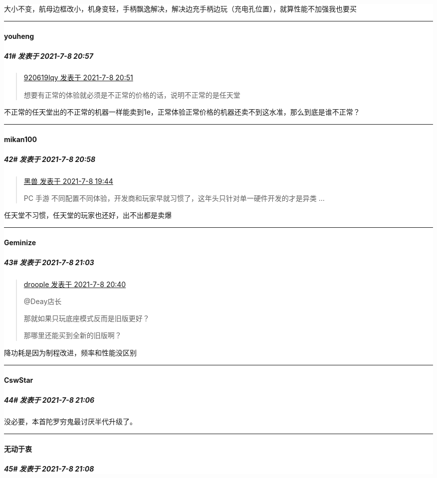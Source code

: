 
大小不变，航母边框改小，机身变轻，手柄飘逸解决，解决边充手柄边玩（充电孔位置），就算性能不加强我也要买


*****

####  youheng  
##### 41#       发表于 2021-7-8 20:57


<blockquote><a href="httphttps://bbs.saraba1st.com/2b/forum.php?mod=redirect&amp;goto=findpost&amp;pid=51889157&amp;ptid=2014422" target="_blank">920619lqy 发表于 2021-7-8 20:51</a>

想要有正常的体验就必须是不正常的价格的话，说明不正常的是任天堂</blockquote>
不正常的任天堂出的不正常的机器一样能卖到1e，正常体验正常价格的机器还卖不到这水准，那么到底是谁不正常？


*****

####  mikan100  
##### 42#       发表于 2021-7-8 20:58


<blockquote><a href="httphttps://bbs.saraba1st.com/2b/forum.php?mod=redirect&amp;goto=findpost&amp;pid=51888524&amp;ptid=2014422" target="_blank">黑兽 发表于 2021-7-8 19:44</a>

PC 手游 不同配置不同体验，开发商和玩家早就习惯了，这年头只针对单一硬件开发的才是异类 ...</blockquote>
任天堂不习惯，任天堂的玩家也还好，出不出都是卖爆


*****

####  Geminize  
##### 43#       发表于 2021-7-8 21:03


<blockquote><a href="httphttps://bbs.saraba1st.com/2b/forum.php?mod=redirect&amp;goto=findpost&amp;pid=51889073&amp;ptid=2014422" target="_blank">droople 发表于 2021-7-8 20:40</a>

@Deay店长

那就如果只玩底座模式反而是旧版更好？

那哪里还能买到全新的旧版啊？</blockquote>
降功耗是因为制程改进，频率和性能没区别


*****

####  CswStar  
##### 44#       发表于 2021-7-8 21:06


没必要，本首陀罗穷鬼最讨厌半代升级了。


*****

####  无动于衷  
##### 45#       发表于 2021-7-8 21:08
